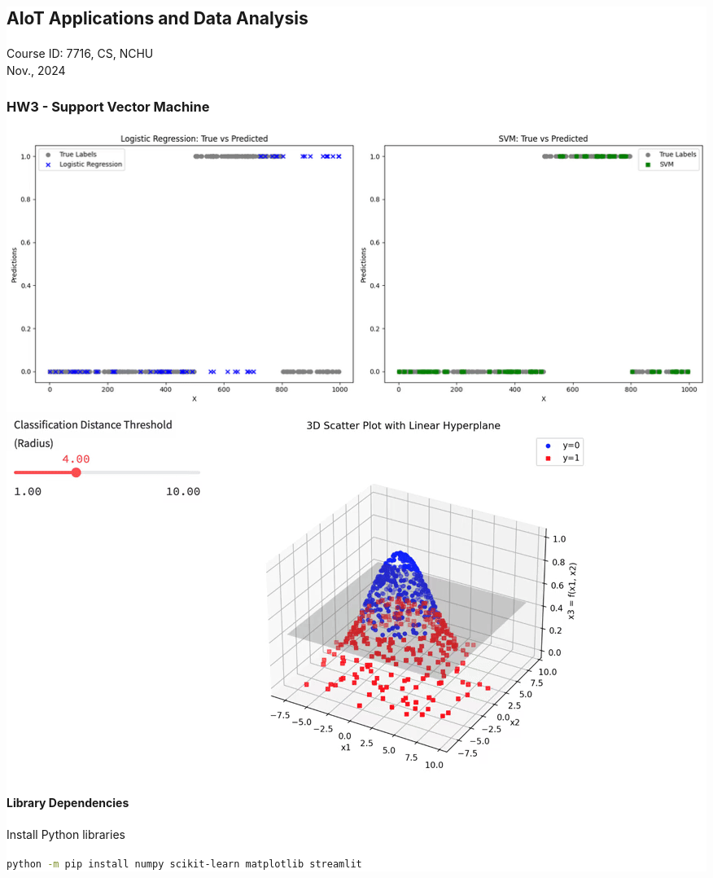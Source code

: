 ## AIoT Applications and Data Analysis

Course ID: 7716, CS, NCHU  
Nov., 2024

### HW3 - Support Vector Machine
![](docs/imgs/hw3_demo1.gif)
![](docs/imgs/hw3_demo2.gif)

#### Library Dependencies
Install Python libraries
```bash
python -m pip install numpy scikit-learn matplotlib streamlit
```
